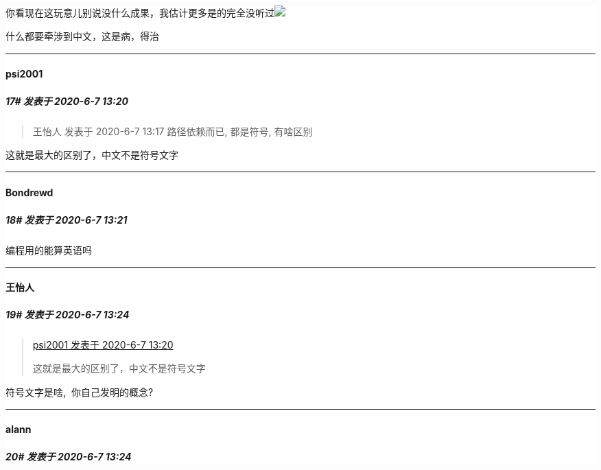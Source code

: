 你看现在这玩意儿别说没什么成果，我估计更多是的完全没听过<img src="https://static.saraba1st.com/image/smiley/face2017/106.png" referrerpolicy="no-referrer">

什么都要牵涉到中文，这是病，得治







*****

####  psi2001  
##### 17#       发表于 2020-6-7 13:20



<blockquote>王怡人 发表于 2020-6-7 13:17
路径依赖而已, 都是符号, 有啥区别</blockquote>
这就是最大的区别了，中文不是符号文字







*****

####  Bondrewd  
##### 18#       发表于 2020-6-7 13:21




编程用的能算英语吗







*****

####  王怡人  
##### 19#       发表于 2020-6-7 13:24



<blockquote><a href="httphttps://bbs.saraba1st.com/2b/forum.php?mod=redirect&amp;goto=findpost&amp;pid=47708689&amp;ptid=1940118" target="_blank">psi2001 发表于 2020-6-7 13:20</a>

这就是最大的区别了，中文不是符号文字</blockquote>
符号文字是啥,  你自己发明的概念?







*****

####  alann  
##### 20#       发表于 2020-6-7 13:24
